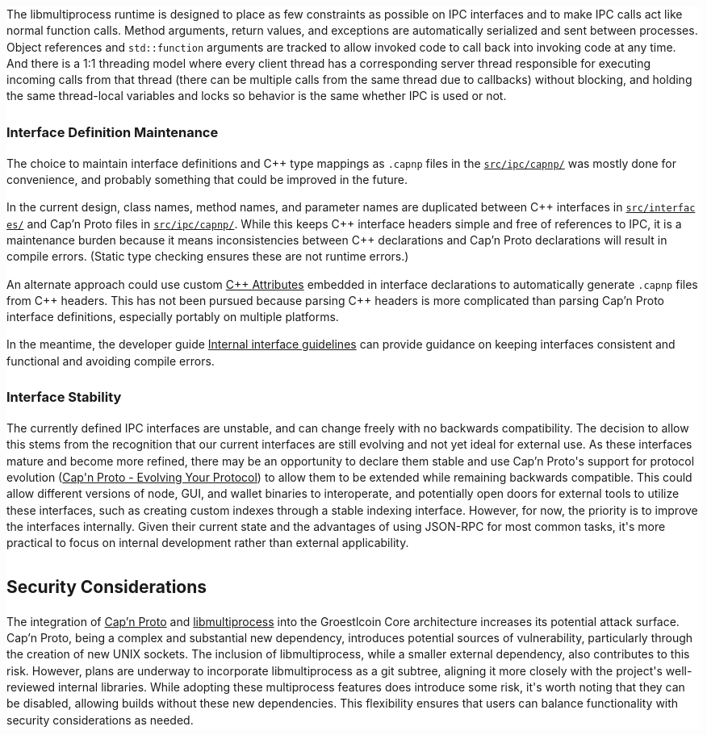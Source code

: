 The libmultiprocess runtime is designed to place as few constraints as possible on IPC interfaces and to make IPC calls act like normal function calls. Method arguments, return values, and exceptions are automatically serialized and sent between processes. Object references and `std::function` arguments are tracked to allow invoked code to call back into invoking code at any time. And there is a 1:1 threading model where every client thread has a corresponding server thread responsible for executing incoming calls from that thread (there can be multiple calls from the same thread due to callbacks) without blocking, and holding the same thread-local variables and locks so behavior is the same whether IPC is used or not.

### Interface Definition Maintenance

The choice to maintain interface definitions and C++ type mappings as `.capnp` files in the [`src/ipc/capnp/`](../../src/ipc/capnp/) was mostly done for convenience, and probably something that could be improved in the future.

In the current design, class names, method names, and parameter names are duplicated between C++ interfaces in [`src/interfaces/`](../../src/interfaces/) and Cap’n Proto files in [`src/ipc/capnp/`](../../src/ipc/capnp/). While this keeps C++ interface headers simple and free of references to IPC, it is a maintenance burden because it means inconsistencies between C++ declarations and Cap’n Proto declarations will result in compile errors. (Static type checking ensures these are not runtime errors.)

An alternate approach could use custom [C++ Attributes](https://en.cppreference.com/w/cpp/language/attributes) embedded in interface declarations to automatically generate `.capnp` files from C++ headers. This has not been pursued because parsing C++ headers is more complicated than parsing Cap’n Proto interface definitions, especially portably on multiple platforms.

In the meantime, the developer guide [Internal interface guidelines](../developer-notes.md#internal-interface-guidelines) can provide guidance on keeping interfaces consistent and functional and avoiding compile errors.

### Interface Stability

The currently defined IPC interfaces are unstable, and can change freely with no backwards compatibility. The decision to allow this stems from the recognition that our current interfaces are still evolving and not yet ideal for external use. As these interfaces mature and become more refined, there may be an opportunity to declare them stable and use Cap’n Proto's support for protocol evolution ([Cap'n Proto - Evolving Your Protocol](https://capnproto.org/language.html#evolving-your-protocol)) to allow them to be extended while remaining backwards compatible. This could allow different versions of node, GUI, and wallet binaries to interoperate, and potentially open doors for external tools to utilize these interfaces, such as creating custom indexes through a stable indexing interface. However, for now, the priority is to improve the interfaces internally. Given their current state and the advantages of using JSON-RPC for most common tasks, it's more practical to focus on internal development rather than external applicability.

## Security Considerations

The integration of [Cap’n Proto](https://capnproto.org/) and [libmultiprocess](https://github.com/bitcoin-core/libmultiprocess) into the Groestlcoin Core architecture increases its potential attack surface. Cap’n Proto, being a complex and substantial new dependency, introduces potential sources of vulnerability, particularly through the creation of new UNIX sockets. The inclusion of libmultiprocess, while a smaller external dependency, also contributes to this risk. However, plans are underway to incorporate libmultiprocess as a git subtree, aligning it more closely with the project's well-reviewed internal libraries. While adopting these multiprocess features does introduce some risk, it's worth noting that they can be disabled, allowing builds without these new dependencies. This flexibility ensures that users can balance functionality with security considerations as needed.
